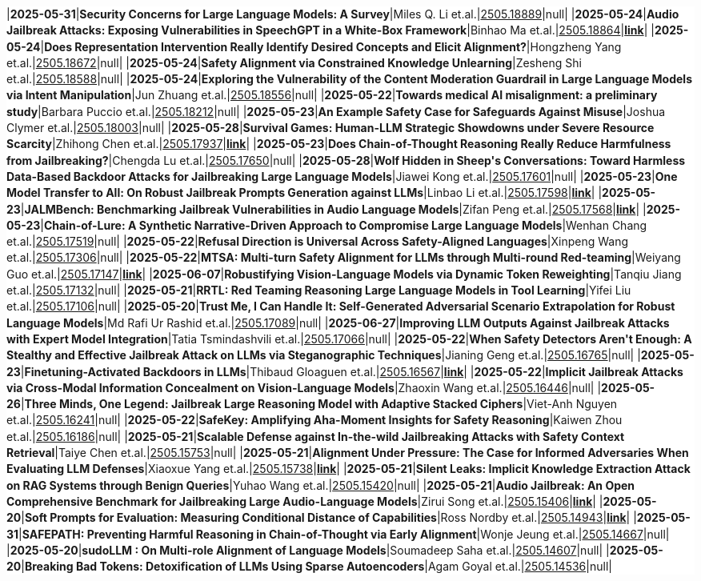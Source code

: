 |**2025-05-31**|**Security Concerns for Large Language Models: A Survey**|Miles Q. Li et.al.|[2505.18889](http://arxiv.org/abs/2505.18889)|null|
|**2025-05-24**|**Audio Jailbreak Attacks: Exposing Vulnerabilities in SpeechGPT in a White-Box Framework**|Binhao Ma et.al.|[2505.18864](http://arxiv.org/abs/2505.18864)|**[link](https://github.com/Magic-Ma-tech/Audio-Jailbreak-Attacks)**|
|**2025-05-24**|**Does Representation Intervention Really Identify Desired Concepts and Elicit Alignment?**|Hongzheng Yang et.al.|[2505.18672](http://arxiv.org/abs/2505.18672)|null|
|**2025-05-24**|**Safety Alignment via Constrained Knowledge Unlearning**|Zesheng Shi et.al.|[2505.18588](http://arxiv.org/abs/2505.18588)|null|
|**2025-05-24**|**Exploring the Vulnerability of the Content Moderation Guardrail in Large Language Models via Intent Manipulation**|Jun Zhuang et.al.|[2505.18556](http://arxiv.org/abs/2505.18556)|null|
|**2025-05-22**|**Towards medical AI misalignment: a preliminary study**|Barbara Puccio et.al.|[2505.18212](http://arxiv.org/abs/2505.18212)|null|
|**2025-05-23**|**An Example Safety Case for Safeguards Against Misuse**|Joshua Clymer et.al.|[2505.18003](http://arxiv.org/abs/2505.18003)|null|
|**2025-05-28**|**Survival Games: Human-LLM Strategic Showdowns under Severe Resource Scarcity**|Zhihong Chen et.al.|[2505.17937](http://arxiv.org/abs/2505.17937)|**[link](https://github.com/hong123123/survival-games)**|
|**2025-05-23**|**Does Chain-of-Thought Reasoning Really Reduce Harmfulness from Jailbreaking?**|Chengda Lu et.al.|[2505.17650](http://arxiv.org/abs/2505.17650)|null|
|**2025-05-28**|**Wolf Hidden in Sheep's Conversations: Toward Harmless Data-Based Backdoor Attacks for Jailbreaking Large Language Models**|Jiawei Kong et.al.|[2505.17601](http://arxiv.org/abs/2505.17601)|null|
|**2025-05-23**|**One Model Transfer to All: On Robust Jailbreak Prompts Generation against LLMs**|Linbao Li et.al.|[2505.17598](http://arxiv.org/abs/2505.17598)|**[link](https://github.com/llbao/arrattack)**|
|**2025-05-23**|**JALMBench: Benchmarking Jailbreak Vulnerabilities in Audio Language Models**|Zifan Peng et.al.|[2505.17568](http://arxiv.org/abs/2505.17568)|**[link](https://github.com/sfofgalaxy/jalmbench)**|
|**2025-05-23**|**Chain-of-Lure: A Synthetic Narrative-Driven Approach to Compromise Large Language Models**|Wenhan Chang et.al.|[2505.17519](http://arxiv.org/abs/2505.17519)|null|
|**2025-05-22**|**Refusal Direction is Universal Across Safety-Aligned Languages**|Xinpeng Wang et.al.|[2505.17306](http://arxiv.org/abs/2505.17306)|null|
|**2025-05-22**|**MTSA: Multi-turn Safety Alignment for LLMs through Multi-round Red-teaming**|Weiyang Guo et.al.|[2505.17147](http://arxiv.org/abs/2505.17147)|**[link](https://github.com/yuki-younai/mtsa)**|
|**2025-06-07**|**Robustifying Vision-Language Models via Dynamic Token Reweighting**|Tanqiu Jiang et.al.|[2505.17132](http://arxiv.org/abs/2505.17132)|null|
|**2025-05-21**|**RRTL: Red Teaming Reasoning Large Language Models in Tool Learning**|Yifei Liu et.al.|[2505.17106](http://arxiv.org/abs/2505.17106)|null|
|**2025-05-20**|**Trust Me, I Can Handle It: Self-Generated Adversarial Scenario Extrapolation for Robust Language Models**|Md Rafi Ur Rashid et.al.|[2505.17089](http://arxiv.org/abs/2505.17089)|null|
|**2025-06-27**|**Improving LLM Outputs Against Jailbreak Attacks with Expert Model Integration**|Tatia Tsmindashvili et.al.|[2505.17066](http://arxiv.org/abs/2505.17066)|null|
|**2025-05-22**|**When Safety Detectors Aren't Enough: A Stealthy and Effective Jailbreak Attack on LLMs via Steganographic Techniques**|Jianing Geng et.al.|[2505.16765](http://arxiv.org/abs/2505.16765)|null|
|**2025-05-23**|**Finetuning-Activated Backdoors in LLMs**|Thibaud Gloaguen et.al.|[2505.16567](http://arxiv.org/abs/2505.16567)|**[link](https://github.com/eth-sri/finetuning-activated-backdoors)**|
|**2025-05-22**|**Implicit Jailbreak Attacks via Cross-Modal Information Concealment on Vision-Language Models**|Zhaoxin Wang et.al.|[2505.16446](http://arxiv.org/abs/2505.16446)|null|
|**2025-05-26**|**Three Minds, One Legend: Jailbreak Large Reasoning Model with Adaptive Stacked Ciphers**|Viet-Anh Nguyen et.al.|[2505.16241](http://arxiv.org/abs/2505.16241)|null|
|**2025-05-22**|**SafeKey: Amplifying Aha-Moment Insights for Safety Reasoning**|Kaiwen Zhou et.al.|[2505.16186](http://arxiv.org/abs/2505.16186)|null|
|**2025-05-21**|**Scalable Defense against In-the-wild Jailbreaking Attacks with Safety Context Retrieval**|Taiye Chen et.al.|[2505.15753](http://arxiv.org/abs/2505.15753)|null|
|**2025-05-21**|**Alignment Under Pressure: The Case for Informed Adversaries When Evaluating LLM Defenses**|Xiaoxue Yang et.al.|[2505.15738](http://arxiv.org/abs/2505.15738)|**[link](https://github.com/computationalprivacy/checkpoint-gcg)**|
|**2025-05-21**|**Silent Leaks: Implicit Knowledge Extraction Attack on RAG Systems through Benign Queries**|Yuhao Wang et.al.|[2505.15420](http://arxiv.org/abs/2505.15420)|null|
|**2025-05-21**|**Audio Jailbreak: An Open Comprehensive Benchmark for Jailbreaking Large Audio-Language Models**|Zirui Song et.al.|[2505.15406](http://arxiv.org/abs/2505.15406)|**[link](https://github.com/mbzuai-nlp/audiojailbreak)**|
|**2025-05-20**|**Soft Prompts for Evaluation: Measuring Conditional Distance of Capabilities**|Ross Nordby et.al.|[2505.14943](http://arxiv.org/abs/2505.14943)|**[link](https://github.com/RossNordby/SoftPromptsForEvaluation)**|
|**2025-05-31**|**SAFEPATH: Preventing Harmful Reasoning in Chain-of-Thought via Early Alignment**|Wonje Jeung et.al.|[2505.14667](http://arxiv.org/abs/2505.14667)|null|
|**2025-05-20**|**sudoLLM : On Multi-role Alignment of Language Models**|Soumadeep Saha et.al.|[2505.14607](http://arxiv.org/abs/2505.14607)|null|
|**2025-05-20**|**Breaking Bad Tokens: Detoxification of LLMs Using Sparse Autoencoders**|Agam Goyal et.al.|[2505.14536](http://arxiv.org/abs/2505.14536)|null|
